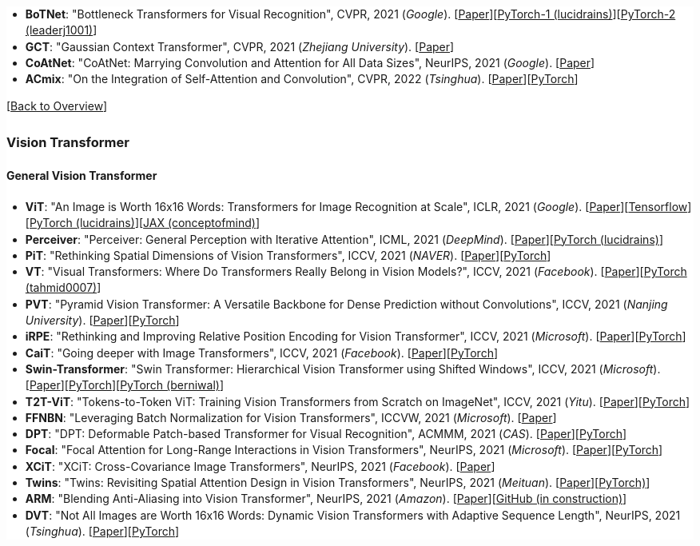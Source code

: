 * **BoTNet**: "Bottleneck Transformers for Visual Recognition", CVPR, 2021 (*Google*). [[Paper](https://arxiv.org/abs/2101.11605)][[PyTorch-1 (lucidrains)](https://github.com/lucidrains/bottleneck-transformer-pytorch)][[PyTorch-2 (leaderj1001)](https://github.com/leaderj1001/BottleneckTransformers)]
* **GCT**: "Gaussian Context Transformer", CVPR, 2021 (*Zhejiang University*). [[Paper](https://openaccess.thecvf.com/content/CVPR2021/html/Ruan_Gaussian_Context_Transformer_CVPR_2021_paper.html)]
* **CoAtNet**: "CoAtNet: Marrying Convolution and Attention for All Data Sizes", NeurIPS, 2021 (*Google*). [[Paper](https://arxiv.org/abs/2106.04803)]
* **ACmix**: "On the Integration of Self-Attention and Convolution", CVPR, 2022 (*Tsinghua*). [[Paper](https://arxiv.org/abs/2111.14556)][[PyTorch](https://github.com/LeapLabTHU/ACmix)]

[[Back to Overview](#overview)]

### Vision Transformer
#### General Vision Transformer
* **ViT**: "An Image is Worth 16x16 Words: Transformers for Image Recognition at Scale", ICLR, 2021 (*Google*). [[Paper](https://openreview.net/forum?id=YicbFdNTTy)][[Tensorflow](https://github.com/google-research/vision_transformer)][[PyTorch (lucidrains)](https://github.com/lucidrains/vit-pytorch)][[JAX (conceptofmind)](https://github.com/conceptofmind/vit-flax)]
* **Perceiver**: "Perceiver: General Perception with Iterative Attention", ICML, 2021 (*DeepMind*). [[Paper](https://arxiv.org/abs/2103.03206)][[PyTorch (lucidrains)](https://github.com/lucidrains/perceiver-pytorch)]
* **PiT**: "Rethinking Spatial Dimensions of Vision Transformers", ICCV, 2021 (*NAVER*). [[Paper](https://arxiv.org/abs/2103.16302)][[PyTorch](https://github.com/naver-ai/pit)]
* **VT**: "Visual Transformers: Where Do Transformers Really Belong in Vision Models?", ICCV, 2021 (*Facebook*). [[Paper](https://openaccess.thecvf.com/content/ICCV2021/html/Wu_Visual_Transformers_Where_Do_Transformers_Really_Belong_in_Vision_Models_ICCV_2021_paper.html)][[PyTorch (tahmid0007)](https://github.com/tahmid0007/VisualTransformers)] 
* **PVT**: "Pyramid Vision Transformer: A Versatile Backbone for Dense Prediction without Convolutions", ICCV, 2021 (*Nanjing University*). [[Paper](https://arxiv.org/abs/2102.12122)][[PyTorch](https://github.com/whai362/PVT)] 
* **iRPE**: "Rethinking and Improving Relative Position Encoding for Vision Transformer", ICCV, 2021 (*Microsoft*). [[Paper](https://arxiv.org/abs/2107.14222)][[PyTorch](https://github.com/microsoft/Cream/tree/main/iRPE)]
* **CaiT**: "Going deeper with Image Transformers", ICCV, 2021 (*Facebook*). [[Paper](https://arxiv.org/abs/2103.17239)][[PyTorch](https://github.com/facebookresearch/deit)]
* **Swin-Transformer**: "Swin Transformer: Hierarchical Vision Transformer using Shifted Windows", ICCV, 2021 (*Microsoft*). [[Paper](https://arxiv.org/abs/2103.14030)][[PyTorch](https://github.com/microsoft/Swin-Transformer)][[PyTorch (berniwal)](https://github.com/berniwal/swin-transformer-pytorch)]
* **T2T-ViT**: "Tokens-to-Token ViT: Training Vision Transformers from Scratch on ImageNet", ICCV, 2021 (*Yitu*). [[Paper](https://arxiv.org/abs/2101.11986)][[PyTorch](https://github.com/yitu-opensource/T2T-ViT)]
* **FFNBN**: "Leveraging Batch Normalization for Vision Transformers", ICCVW, 2021 (*Microsoft*). [[Paper](https://openaccess.thecvf.com/content/ICCV2021W/NeurArch/html/Yao_Leveraging_Batch_Normalization_for_Vision_Transformers_ICCVW_2021_paper.html)]
* **DPT**: "DPT: Deformable Patch-based Transformer for Visual Recognition", ACMMM, 2021 (*CAS*). [[Paper](https://arxiv.org/abs/2107.14467)][[PyTorch](https://github.com/CASIA-IVA-Lab/DPT)]
* **Focal**: "Focal Attention for Long-Range Interactions in Vision Transformers", NeurIPS, 2021 (*Microsoft*). [[Paper](https://arxiv.org/abs/2107.00641)][[PyTorch](https://github.com/microsoft/Focal-Transformer)]
* **XCiT**: "XCiT: Cross-Covariance Image Transformers", NeurIPS, 2021 (*Facebook*). [[Paper](https://arxiv.org/abs/2106.09681)]
* **Twins**: "Twins: Revisiting Spatial Attention Design in Vision Transformers", NeurIPS, 2021 (*Meituan*). [[Paper](https://arxiv.org/abs/2104.13840)][[PyTorch)](https://github.com/Meituan-AutoML/Twins)]
* **ARM**: "Blending Anti-Aliasing into Vision Transformer", NeurIPS, 2021 (*Amazon*). [[Paper](https://arxiv.org/abs/2110.15156)][[GitHub (in construction)](https://github.com/amazon-research/anti-aliasing-transformer)]
* **DVT**: "Not All Images are Worth 16x16 Words: Dynamic Vision Transformers with Adaptive Sequence Length", NeurIPS, 2021 (*Tsinghua*). [[Paper](https://arxiv.org/abs/2105.15075)][[PyTorch](https://github.com/blackfeather-wang/Dynamic-Vision-Transformer)]
